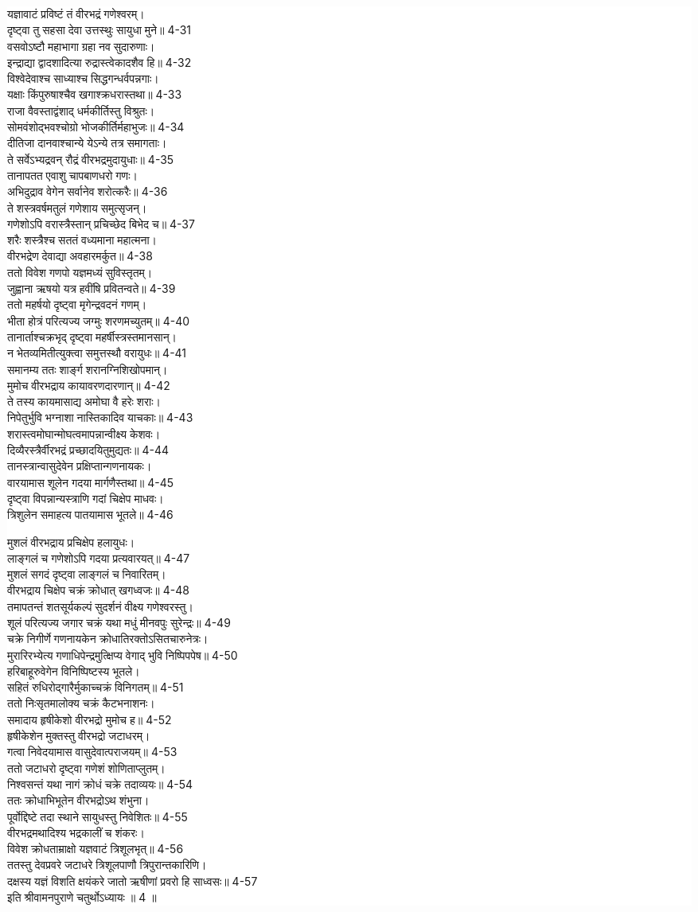 यज्ञावाटं प्रविष्टं तं वीरभद्रं गणेश्वरम्।  
दृष्ट्वा तु सहसा देवा उत्तस्थुः सायुधा मुने॥ 4-31  
वसवोऽष्टौ महाभागा ग्रहा नव सुदारुणाः।  
इन्द्राद्या द्वादशादित्या रुद्रास्त्वेकादशैव हि॥ 4-32  
विश्वेदेवाश्च साध्याश्च सिद्धगन्धर्वपन्नगाः।  
यक्षाः किंपुरुषाश्चैव खगाश्क्रधरास्तथा॥ 4-33  
राजा वैवस्ताद्वंशाद् धर्मकीर्तिस्तु विश्रुतः।  
सोमवंशोद्भवश्चोग्रो भोजकीर्तिर्महाभुजः॥ 4-34  
दीतिजा दानवाश्चान्ये येऽन्ये तत्र समागताः।  
ते सर्वेऽभ्यद्रवन् रौद्रं वीरभद्रमुदायुधाः॥ 4-35  
तानापतत एवाशु चापबाणधरो गणः।  
अभिदुद्राव वेगेन सर्वानेव शरोत्करैः॥ 4-36  
ते शस्त्रवर्षमतुलं गणेशाय समुत्सृजन्।  
गणेशोऽपि वरास्त्रैस्तान् प्रचिच्छेद बिभेद च॥ 4-37  
शरैः शस्त्रैश्च सततं वध्यमाना महात्मना।  
वीरभद्रेण देवाद्या अवहारमर्कुत॥ 4-38  
ततो विवेश गणपो यज्ञमध्यं सुविस्तृतम्।  
जुह्वाना ऋषयो यत्र हवींषि प्रवितन्वते॥ 4-39  
ततो महर्षयो दृष्ट्वा मृगेन्द्रवदनं गणम्।  
भीता होत्रं परित्यज्य जग्मुः शरणमच्युतम्॥ 4-40  
तानार्ताश्चक्रभृद् दृष्ट्वा महर्षीस्त्रस्तमानसान्।  
न भेतव्यमितीत्युक्त्वा समुत्तस्थौ वरायुधः॥ 4-41  
समानम्य ततः शार्ङ्ग शरानग्निशिखोपमान्।  
मुमोच वीरभद्राय कायावरणदारणान्॥ 4-42  
ते तस्य कायमासाद्य अमोघा वै हरेः शराः।  
निपेतुर्भुवि भग्नाशा नास्तिकादिव याचकाः॥ 4-43  
शरास्त्वमोघान्मोघत्वमापन्नान्वीक्ष्य केशवः।  
दिव्यैरस्त्रैर्वीरभद्रं प्रच्छादयितुमुद्यतः॥ 4-44  
तानस्त्रान्वासुदेवेन प्रक्षिप्तान्गणनायकः।  
वारयामास शूलेन गदया मार्गणैस्तथा॥ 4-45  
दृष्ट्वा विपन्नान्यस्त्राणि गदां चिक्षेप माधवः।  
त्रिशुलेन समाहत्य पातयामास भूतले॥ 4-46

मुशलं वीरभद्राय प्रचिक्षेप हलायुधः।  
लाङ्गलं च गणेशोऽपि गदया प्रत्यवारयत्॥ 4-47  
मुशलं सगदं दृष्ट्वा लाङ्गलं च निवारितम्।  
वीरभद्राय चिक्षेप चक्रं क्रोधात् खगध्वजः॥ 4-48  
तमापतन्तं शतसूर्यकल्पं सुदर्शनं वीक्ष्य गणेश्वरस्तु।  
शूलं परित्यज्य जगार चक्रं यथा मधुं मीनवपुः सुरेन्द्रः॥ 4-49  
चक्रे निगीर्णे गणनायकेन क्रोधातिरक्तोऽसितचारुनेत्रः।  
मुरारिरभ्येत्य गणाधिपेन्द्रमुत्क्षिप्य वेगाद् भुवि निष्पिपपेष॥ 4-50  
हरिबाहूरुवेगेन विनिष्पिष्टस्य भूतले।  
सहितं रुधिरोद्गारैर्मुकाच्चक्रं विनिगतम्॥ 4-51  
ततो निःसृतमालोक्य चक्रं कैटभनाशनः।  
समादाय हृषीकेशो वीरभद्रो मुमोच ह॥ 4-52  
हृषीकेशेन मुक्तस्तु वीरभद्रो जटाधरम्।  
गत्वा निवेदयामास वासुदेवात्पराजयम्॥ 4-53  
ततो जटाधरो दृष्ट्वा गणेशं शोणिताप्लुतम्।  
निश्वसन्तं यथा नागं क्रोधं चक्रे तदाव्ययः॥ 4-54  
ततः क्रोधाभिभूतेन वीरभद्रोऽथ शंभुना।  
पूर्वोद्दिष्टे तदा स्थाने सायुधस्तु निवेशितः॥ 4-55  
वीरभद्रमथादिश्य भद्रकालीं च शंकरः।  
विवेश क्रोधताम्राक्षो यज्ञवाटं त्रिशूलभृत्॥ 4-56  
ततस्तु देवप्रवरे जटाधरे त्रिशूलपाणौ त्रिपुरान्तकारिणि।  
दक्षस्य यज्ञं विशति क्षयंकरे जातो ऋषीणां प्रवरो हि साध्वसः॥ 4-57  
इति श्रीवामनपुराणे चतुर्थोऽध्यायः ॥ 4 ॥
